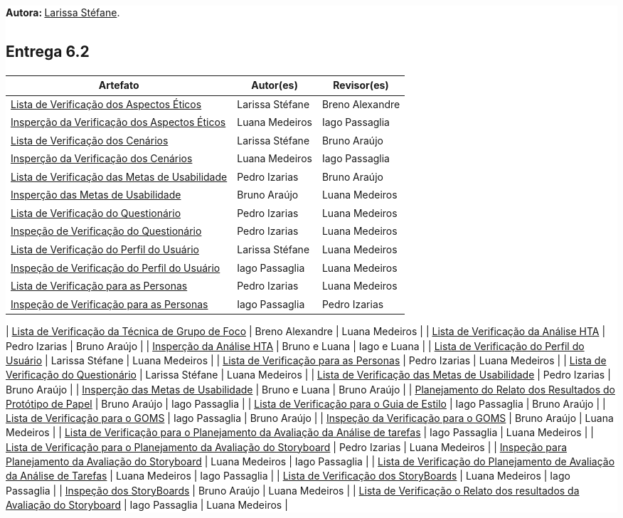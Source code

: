 <b> Autora: </b> <a href="https://github.com/SkywalkerSupreme">Larissa Stéfane</a>.

## Entrega 6.2

| Artefato | Autor(es) | Revisor(es) |
| ---------  | ----------   | -------------  | 
| [Lista de Verificação dos Aspectos Éticos](VerificacaoArtefatos/Grupo2/AnaliseRequisitos/AspectosEticos.md) | Larissa Stéfane | Breno Alexandre |
| [Insperção da Verificação dos Aspectos Éticos](VerificacaoArtefatos/Grupo2/AnaliseRequisitos/AspectosEticos.md) | Luana Medeiros | Iago Passaglia	 |
| [Lista de Verificação dos Cenários](VerificacaoArtefatos/Grupo2/AnaliseRequisitos/Cenarios.md) | Larissa Stéfane | Bruno Araújo |
| [Insperção da Verificação dos Cenários](VerificacaoArtefatos/Grupo2/AnaliseRequisitos/Cenarios.md) | Luana Medeiros | Iago Passaglia	 |
| [Lista de Verificação das Metas de Usabilidade](VerificacaoArtefatos/Grupo2/AnaliseRequisitos/MetasUsabilidade.md) | Pedro Izarias | Bruno Araújo | 
| [Insperção das Metas de Usabilidade](VerificacaoArtefatos/Grupo2/AnaliseRequisitos/MetasUsabilidade.md) | Bruno Araújo| Luana Medeiros |
| [Lista de Verificação do Questionário](VerificacaoArtefatos/Grupo2/AnaliseRequisitos/Questionários.md) | Pedro Izarias | Luana Medeiros |
| [Inspeção de Verificação do Questionário](VerificacaoArtefatos/Grupo2/AnaliseRequisitos/Questionários.md) | Pedro Izarias | Luana Medeiros |
| [Lista de Verificação do Perfil do Usuário](docs/VerificacaoArtefatos/Grupo2/AnaliseRequisitos/ValidacaoPerfilDeUsuario.md) | Larissa Stéfane | Luana Medeiros |
| [Inspeção de Verificação do Perfil do Usuário](docs/VerificacaoArtefatos/Grupo2/AnaliseRequisitos/ValidacaoPerfilDeUsuario.md) | Iago Passaglia | Luana Medeiros |
| [Lista de Verificação para as Personas](VerificacaoArtefatos/Grupo2/AnaliseRequisitos/VerificacaoPersonas.md) | Pedro Izarias | Luana Medeiros |
| [Inspeção de Verificação para as Personas](VerificacaoArtefatos/Grupo2/AnaliseRequisitos/VerificacaoPersonas.md) | Iago Passaglia | Pedro Izarias | 


| [Lista de Verificação da Técnica de Grupo de Foco](VerificacaoArtefatos/Grupo3/AnaliseRequisitos/GrupoFoco.md) | Breno Alexandre | Luana Medeiros |
| [Lista de Verificação da Análise HTA](VerificacaoArtefatos/Grupo3/AnaliseRequisitos/HTA.md) | Pedro Izarias | Bruno Araújo |
| [Insperção da Análise HTA](VerificacaoArtefatos/Grupo3/AnaliseRequisitos/HTA.md) | Bruno e Luana | Iago e Luana |
| [Lista de Verificação do Perfil do Usuário](VerificacaoArtefatos/Grupo3/AnaliseRequisitos/PerfilUsuário.md) | Larissa Stéfane | Luana Medeiros |
| [Lista de Verificação para as Personas](VerificacaoArtefatos/Grupo3/AnaliseRequisitos/Personas.md) | Pedro Izarias | Luana Medeiros |
| [Lista de Verificação do Questionário](VerificacaoArtefatos/Grupo3/AnaliseRequisitos/Questionario.md) | Larissa Stéfane | Luana Medeiros |
| [Lista de Verificação das Metas de Usabilidade](VerificacaoArtefatos/Grupo3/AnaliseRequisitos2/MetasUsabilidade.md) | Pedro Izarias | Bruno Araújo | 
| [Insperção das Metas de Usabilidade](VerificacaoArtefatos/Grupo3/AnaliseRequisitos2/MetasUsabilidade.md) | Bruno e Luana | Bruno Araújo |
| [Planejamento do Relato dos Resultados do Protótipo de Papel](VerificacaoArtefatos/Grupo3/AnaliseRequisitos2/Relato_Prototipo_papel.md) | Bruno Araújo | Iago Passaglia |
| [Lista de Verificação para o Guia de Estilo](VerificacaoArtefatos/Grupo3/AnaliseRequisitos2/analiseGuiaDeEstilo.md) | Iago Passaglia | Bruno Araújo |
| [Lista de Verificação para o GOMS](VerificacaoArtefatos/Grupo3/AnaliseTarefas/avaliacaoGoms.md) | Iago Passaglia | Bruno Araújo |
| [Inspeção da Verificação para o GOMS](VerificacaoArtefatos/Grupo3/AnaliseTarefas/avaliacaoGoms.md) | Bruno Araújo | Luana Medeiros |
| [Lista de Verificação para o Planejamento da Avaliação da Análise de tarefas](VerificacaoArtefatos/Grupo3/DesignAvaliacaoDesenvolvimento/Nivel1/PlanejamentoAvaliacaoHTA.md) | Iago Passaglia | Luana Medeiros	|
| [Lista de Verificação para o Planejamento da Avaliação do Storyboard](VerificacaoArtefatos/Grupo3/DesignAvaliacaoDesenvolvimento/Nivel1/PlanejamentoAvaliacaoStoryboard.md) | Pedro Izarias | Luana Medeiros |
| [Inspeção para Planejamento da Avaliação do Storyboard](VerificacaoArtefatos/Grupo3/DesignAvaliacaoDesenvolvimento/Nivel1/PlanejamentoAvaliacaoStoryboard.md) | Luana Medeiros | Iago Passaglia |
| [Lista de Verificação do Planejamento de Avaliação da Análise de Tarefas](VerificacaoArtefatos/Grupo3/DesignAvaliacaoDesenvolvimento/Nivel1/PlanejamentoDeAvaliaçãoDaAnáliseDeTarefas.md) | Luana Medeiros | Iago Passaglia	|
| [Lista de Verificação dos StoryBoards](VerificacaoArtefatos/Grupo3/DesignAvaliacaoDesenvolvimento/Nivel1/Storyboard.md) | Luana Medeiros | Iago Passaglia |
| [Inspeção dos StoryBoards](VerificacaoArtefatos/Grupo3/DesignAvaliacaoDesenvolvimento/Nivel1/Storyboard.md) | Bruno Araújo | Luana Medeiros |
| [Lista de Verificação o Relato dos resultados da Avaliação do Storyboard](VerificacaoArtefatos/Grupo3/DesignAvaliacaoDesenvolvimento/Nivel1/relatoAvaliacaoRelatoStoryboard.md) | Iago Passaglia | Luana Medeiros |
